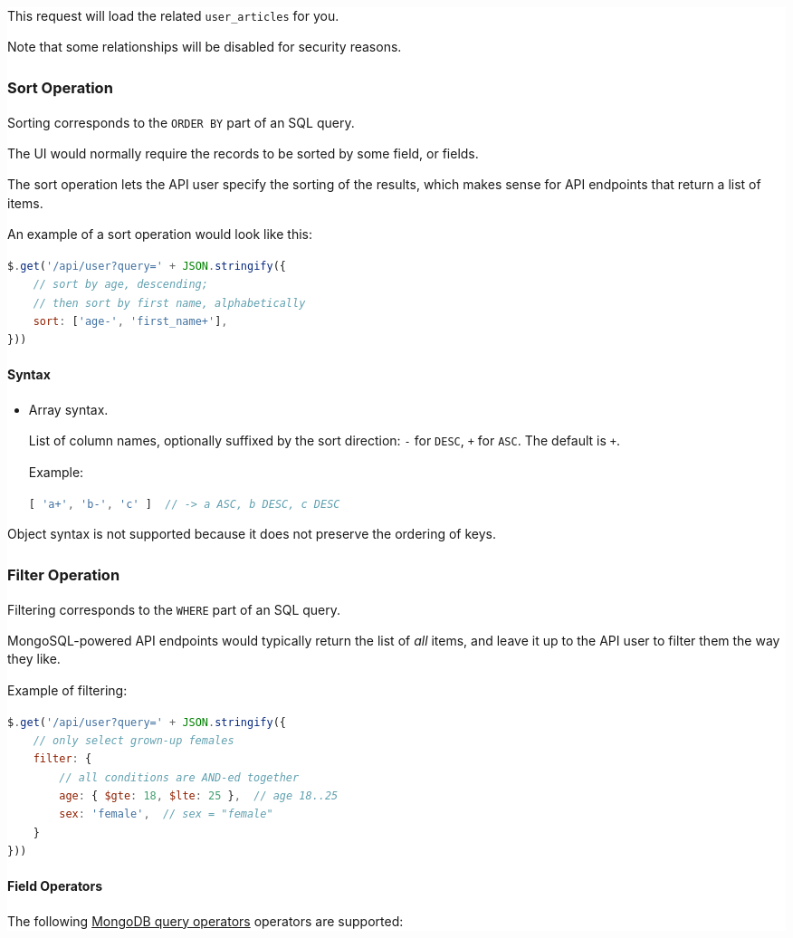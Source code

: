 This request will load the related `user_articles` for you.

Note that some relationships will be disabled for security reasons.
### Sort Operation

Sorting corresponds to the `ORDER BY` part of an SQL query.

The UI would normally require the records to be sorted by some field, or fields.

The sort operation lets the API user specify the sorting of the results,
which makes sense for API endpoints that return a list of items.

An example of a sort operation would look like this:

```javascript
$.get('/api/user?query=' + JSON.stringify({
    // sort by age, descending;
    // then sort by first name, alphabetically
    sort: ['age-', 'first_name+'],
}))
```

#### Syntax

* Array syntax.

    List of column names, optionally suffixed by the sort direction: `-` for `DESC`, `+` for `ASC`.
    The default is `+`.

    Example:

    ```javascript
    [ 'a+', 'b-', 'c' ]  // -> a ASC, b DESC, c DESC
    ```

Object syntax is not supported because it does not preserve the ordering of keys.
### Filter Operation
Filtering corresponds to the `WHERE` part of an SQL query.

MongoSQL-powered API endpoints would typically return the list of *all* items, and leave it up to
the API user to filter them the way they like.

Example of filtering:

```javascript
$.get('/api/user?query=' + JSON.stringify({
    // only select grown-up females
    filter: {
        // all conditions are AND-ed together
        age: { $gte: 18, $lte: 25 },  // age 18..25
        sex: 'female',  // sex = "female"
    }
}))
```

#### Field Operators
The following [MongoDB query operators](https://docs.mongodb.com/manual/reference/operator/query/)
operators are supported:
